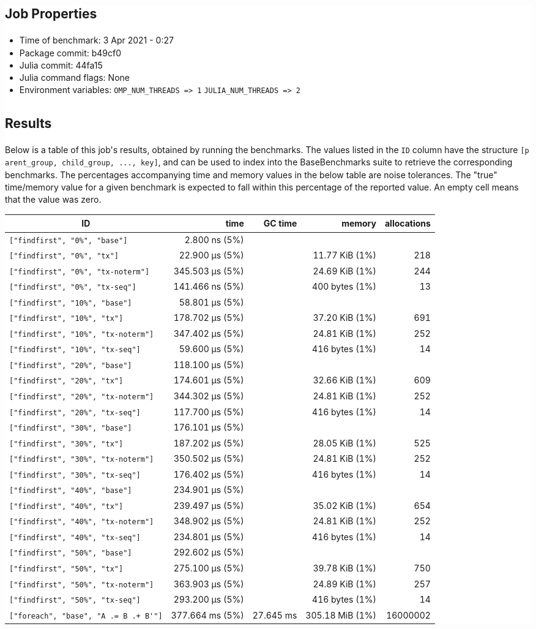 ## Job Properties
* Time of benchmark: 3 Apr 2021 - 0:27
* Package commit: b49cf0
* Julia commit: 44fa15
* Julia command flags: None
* Environment variables: `OMP_NUM_THREADS => 1` `JULIA_NUM_THREADS => 2`

## Results
Below is a table of this job's results, obtained by running the benchmarks.
The values listed in the `ID` column have the structure `[parent_group, child_group, ..., key]`, and can be used to
index into the BaseBenchmarks suite to retrieve the corresponding benchmarks.
The percentages accompanying time and memory values in the below table are noise tolerances. The "true"
time/memory value for a given benchmark is expected to fall within this percentage of the reported value.
An empty cell means that the value was zero.

| ID                                                                 | time            | GC time   | memory          | allocations |
|--------------------------------------------------------------------|----------------:|----------:|----------------:|------------:|
| `["findfirst", "0%", "base"]`                                      |   2.800 ns (5%) |           |                 |             |
| `["findfirst", "0%", "tx"]`                                        |  22.900 μs (5%) |           |  11.77 KiB (1%) |         218 |
| `["findfirst", "0%", "tx-noterm"]`                                 | 345.503 μs (5%) |           |  24.69 KiB (1%) |         244 |
| `["findfirst", "0%", "tx-seq"]`                                    | 141.466 ns (5%) |           |  400 bytes (1%) |          13 |
| `["findfirst", "10%", "base"]`                                     |  58.801 μs (5%) |           |                 |             |
| `["findfirst", "10%", "tx"]`                                       | 178.702 μs (5%) |           |  37.20 KiB (1%) |         691 |
| `["findfirst", "10%", "tx-noterm"]`                                | 347.402 μs (5%) |           |  24.81 KiB (1%) |         252 |
| `["findfirst", "10%", "tx-seq"]`                                   |  59.600 μs (5%) |           |  416 bytes (1%) |          14 |
| `["findfirst", "20%", "base"]`                                     | 118.100 μs (5%) |           |                 |             |
| `["findfirst", "20%", "tx"]`                                       | 174.601 μs (5%) |           |  32.66 KiB (1%) |         609 |
| `["findfirst", "20%", "tx-noterm"]`                                | 344.302 μs (5%) |           |  24.81 KiB (1%) |         252 |
| `["findfirst", "20%", "tx-seq"]`                                   | 117.700 μs (5%) |           |  416 bytes (1%) |          14 |
| `["findfirst", "30%", "base"]`                                     | 176.101 μs (5%) |           |                 |             |
| `["findfirst", "30%", "tx"]`                                       | 187.202 μs (5%) |           |  28.05 KiB (1%) |         525 |
| `["findfirst", "30%", "tx-noterm"]`                                | 350.502 μs (5%) |           |  24.81 KiB (1%) |         252 |
| `["findfirst", "30%", "tx-seq"]`                                   | 176.402 μs (5%) |           |  416 bytes (1%) |          14 |
| `["findfirst", "40%", "base"]`                                     | 234.901 μs (5%) |           |                 |             |
| `["findfirst", "40%", "tx"]`                                       | 239.497 μs (5%) |           |  35.02 KiB (1%) |         654 |
| `["findfirst", "40%", "tx-noterm"]`                                | 348.902 μs (5%) |           |  24.81 KiB (1%) |         252 |
| `["findfirst", "40%", "tx-seq"]`                                   | 234.801 μs (5%) |           |  416 bytes (1%) |          14 |
| `["findfirst", "50%", "base"]`                                     | 292.602 μs (5%) |           |                 |             |
| `["findfirst", "50%", "tx"]`                                       | 275.100 μs (5%) |           |  39.78 KiB (1%) |         750 |
| `["findfirst", "50%", "tx-noterm"]`                                | 363.903 μs (5%) |           |  24.89 KiB (1%) |         257 |
| `["findfirst", "50%", "tx-seq"]`                                   | 293.200 μs (5%) |           |  416 bytes (1%) |          14 |
| `["foreach", "base", "A .= B .+ B'"]`                              | 377.664 ms (5%) | 27.645 ms | 305.18 MiB (1%) |    16000002 |
